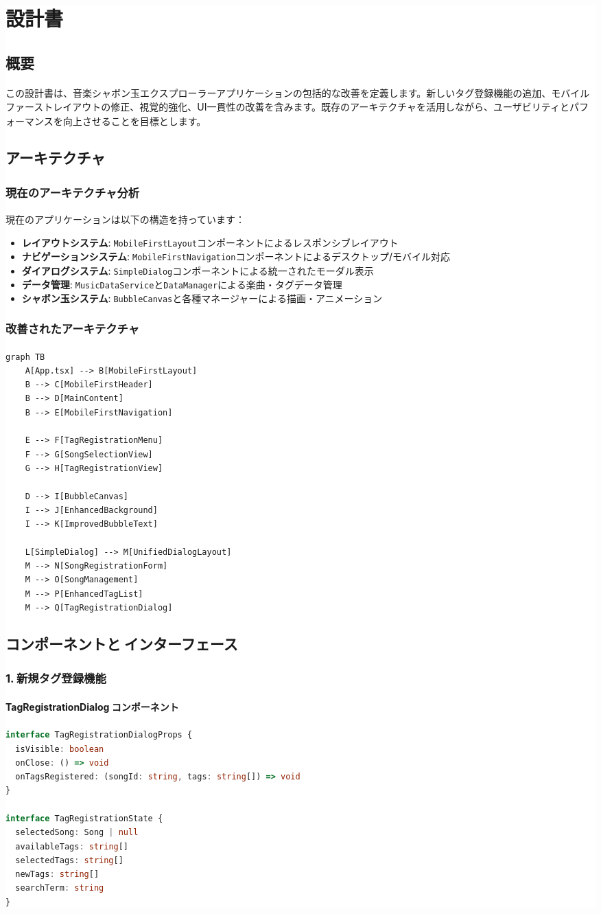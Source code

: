 # 設計書

## 概要

この設計書は、音楽シャボン玉エクスプローラーアプリケーションの包括的な改善を定義します。新しいタグ登録機能の追加、モバイルファーストレイアウトの修正、視覚的強化、UI一貫性の改善を含みます。既存のアーキテクチャを活用しながら、ユーザビリティとパフォーマンスを向上させることを目標とします。

## アーキテクチャ

### 現在のアーキテクチャ分析

現在のアプリケーションは以下の構造を持っています：

- **レイアウトシステム**: `MobileFirstLayout`コンポーネントによるレスポンシブレイアウト
- **ナビゲーションシステム**: `MobileFirstNavigation`コンポーネントによるデスクトップ/モバイル対応
- **ダイアログシステム**: `SimpleDialog`コンポーネントによる統一されたモーダル表示
- **データ管理**: `MusicDataService`と`DataManager`による楽曲・タグデータ管理
- **シャボン玉システム**: `BubbleCanvas`と各種マネージャーによる描画・アニメーション

### 改善されたアーキテクチャ

```mermaid
graph TB
    A[App.tsx] --> B[MobileFirstLayout]
    B --> C[MobileFirstHeader]
    B --> D[MainContent]
    B --> E[MobileFirstNavigation]
    
    E --> F[TagRegistrationMenu]
    F --> G[SongSelectionView]
    G --> H[TagRegistrationView]
    
    D --> I[BubbleCanvas]
    I --> J[EnhancedBackground]
    I --> K[ImprovedBubbleText]
    
    L[SimpleDialog] --> M[UnifiedDialogLayout]
    M --> N[SongRegistrationForm]
    M --> O[SongManagement]
    M --> P[EnhancedTagList]
    M --> Q[TagRegistrationDialog]
```

## コンポーネントと インターフェース

### 1. 新規タグ登録機能

#### TagRegistrationDialog コンポーネント
```typescript
interface TagRegistrationDialogProps {
  isVisible: boolean
  onClose: () => void
  onTagsRegistered: (songId: string, tags: string[]) => void
}

interface TagRegistrationState {
  selectedSong: Song | null
  availableTags: string[]
  selectedTags: string[]
  newTags: string[]
  searchTerm: string
}
```